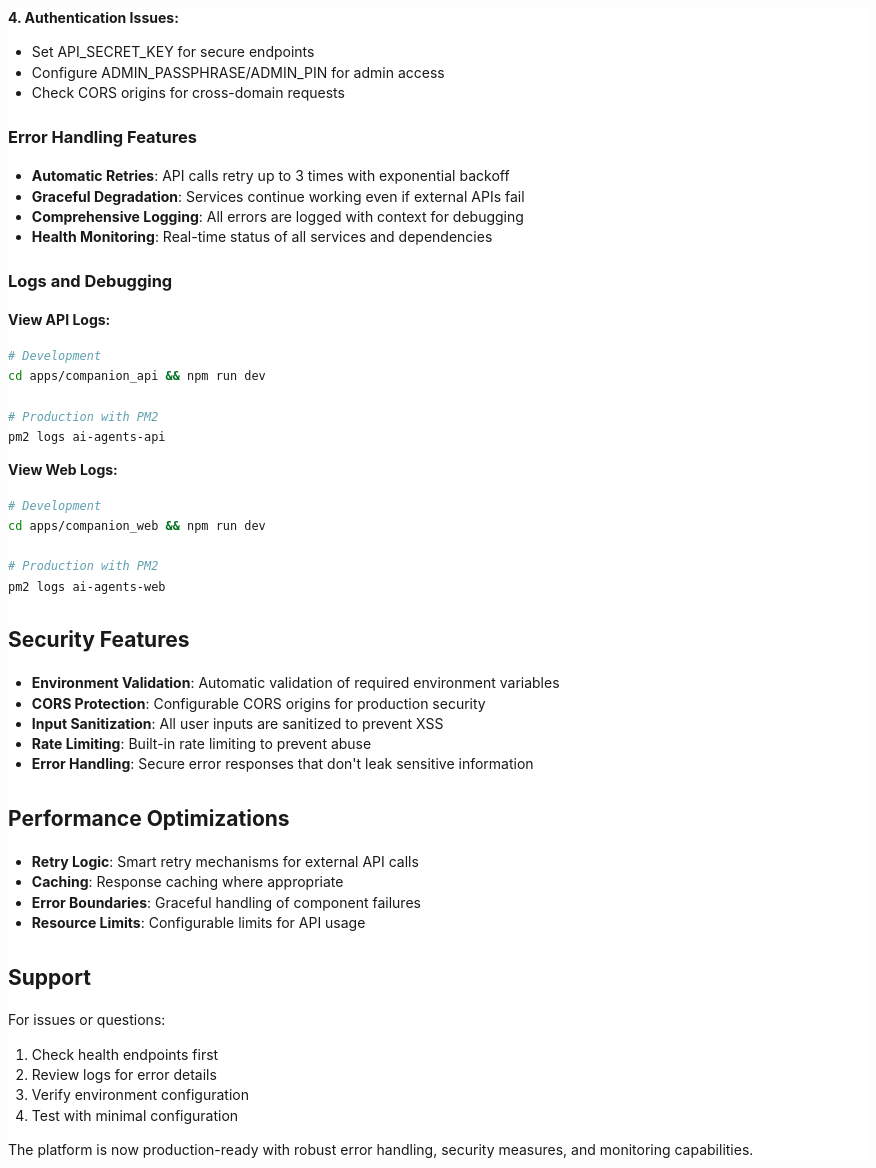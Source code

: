 **4. Authentication Issues:**
- Set API_SECRET_KEY for secure endpoints
- Configure ADMIN_PASSPHRASE/ADMIN_PIN for admin access
- Check CORS origins for cross-domain requests

### Error Handling Features

- **Automatic Retries**: API calls retry up to 3 times with exponential backoff
- **Graceful Degradation**: Services continue working even if external APIs fail
- **Comprehensive Logging**: All errors are logged with context for debugging
- **Health Monitoring**: Real-time status of all services and dependencies

### Logs and Debugging

**View API Logs:**
```bash
# Development
cd apps/companion_api && npm run dev

# Production with PM2
pm2 logs ai-agents-api
```

**View Web Logs:**
```bash
# Development  
cd apps/companion_web && npm run dev

# Production with PM2
pm2 logs ai-agents-web
```

## Security Features

- **Environment Validation**: Automatic validation of required environment variables
- **CORS Protection**: Configurable CORS origins for production security
- **Input Sanitization**: All user inputs are sanitized to prevent XSS
- **Rate Limiting**: Built-in rate limiting to prevent abuse
- **Error Handling**: Secure error responses that don't leak sensitive information

## Performance Optimizations

- **Retry Logic**: Smart retry mechanisms for external API calls
- **Caching**: Response caching where appropriate
- **Error Boundaries**: Graceful handling of component failures
- **Resource Limits**: Configurable limits for API usage

## Support

For issues or questions:
1. Check health endpoints first
2. Review logs for error details
3. Verify environment configuration
4. Test with minimal configuration

The platform is now production-ready with robust error handling, security measures, and monitoring capabilities.